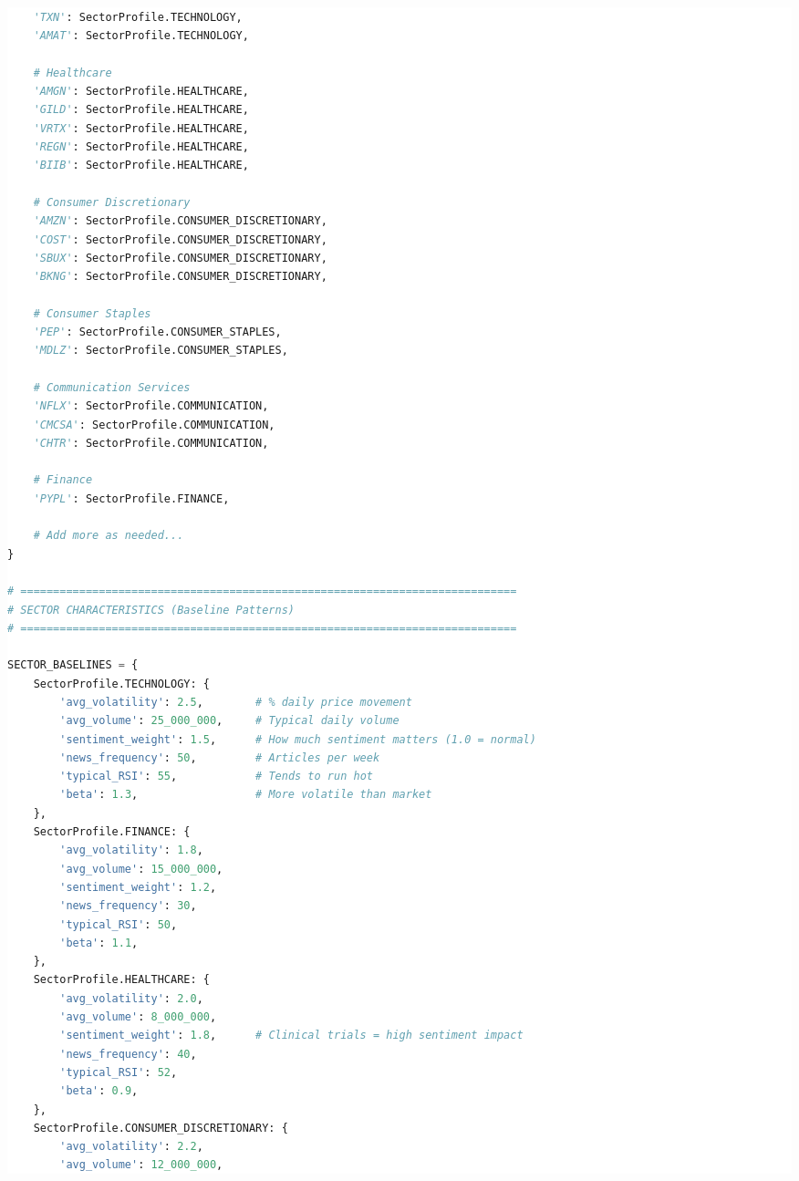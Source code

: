 ```python
    'TXN': SectorProfile.TECHNOLOGY,
    'AMAT': SectorProfile.TECHNOLOGY,

    # Healthcare
    'AMGN': SectorProfile.HEALTHCARE,
    'GILD': SectorProfile.HEALTHCARE,
    'VRTX': SectorProfile.HEALTHCARE,
    'REGN': SectorProfile.HEALTHCARE,
    'BIIB': SectorProfile.HEALTHCARE,

    # Consumer Discretionary
    'AMZN': SectorProfile.CONSUMER_DISCRETIONARY,
    'COST': SectorProfile.CONSUMER_DISCRETIONARY,
    'SBUX': SectorProfile.CONSUMER_DISCRETIONARY,
    'BKNG': SectorProfile.CONSUMER_DISCRETIONARY,

    # Consumer Staples
    'PEP': SectorProfile.CONSUMER_STAPLES,
    'MDLZ': SectorProfile.CONSUMER_STAPLES,

    # Communication Services
    'NFLX': SectorProfile.COMMUNICATION,
    'CMCSA': SectorProfile.COMMUNICATION,
    'CHTR': SectorProfile.COMMUNICATION,

    # Finance
    'PYPL': SectorProfile.FINANCE,

    # Add more as needed...
}

# ============================================================================
# SECTOR CHARACTERISTICS (Baseline Patterns)
# ============================================================================

SECTOR_BASELINES = {
    SectorProfile.TECHNOLOGY: {
        'avg_volatility': 2.5,        # % daily price movement
        'avg_volume': 25_000_000,     # Typical daily volume
        'sentiment_weight': 1.5,      # How much sentiment matters (1.0 = normal)
        'news_frequency': 50,         # Articles per week
        'typical_RSI': 55,            # Tends to run hot
        'beta': 1.3,                  # More volatile than market
    },
    SectorProfile.FINANCE: {
        'avg_volatility': 1.8,
        'avg_volume': 15_000_000,
        'sentiment_weight': 1.2,
        'news_frequency': 30,
        'typical_RSI': 50,
        'beta': 1.1,
    },
    SectorProfile.HEALTHCARE: {
        'avg_volatility': 2.0,
        'avg_volume': 8_000_000,
        'sentiment_weight': 1.8,      # Clinical trials = high sentiment impact
        'news_frequency': 40,
        'typical_RSI': 52,
        'beta': 0.9,
    },
    SectorProfile.CONSUMER_DISCRETIONARY: {
        'avg_volatility': 2.2,
        'avg_volume': 12_000_000,
```
